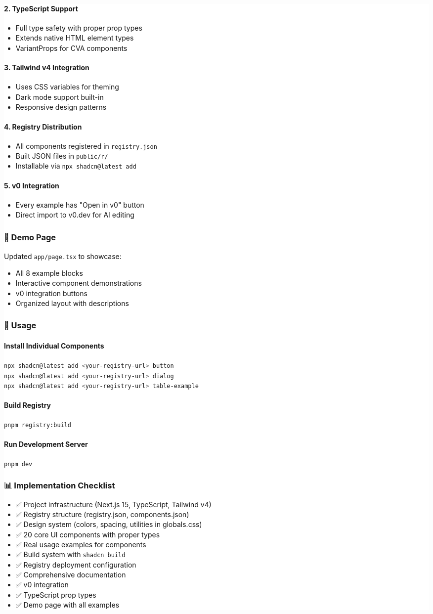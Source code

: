 #### 2. **TypeScript Support**
- Full type safety with proper prop types
- Extends native HTML element types
- VariantProps for CVA components

#### 3. **Tailwind v4 Integration**
- Uses CSS variables for theming
- Dark mode support built-in
- Responsive design patterns

#### 4. **Registry Distribution**
- All components registered in `registry.json`
- Built JSON files in `public/r/`
- Installable via `npx shadcn@latest add`

#### 5. **v0 Integration**
- Every example has "Open in v0" button
- Direct import to v0.dev for AI editing

### 🎨 Demo Page
Updated `app/page.tsx` to showcase:
- All 8 example blocks
- Interactive component demonstrations
- v0 integration buttons
- Organized layout with descriptions

### 🚀 Usage

#### Install Individual Components
```bash
npx shadcn@latest add <your-registry-url> button
npx shadcn@latest add <your-registry-url> dialog
npx shadcn@latest add <your-registry-url> table-example
```

#### Build Registry
```bash
pnpm registry:build
```

#### Run Development Server
```bash
pnpm dev
```

### 📊 Implementation Checklist

- ✅ Project infrastructure (Next.js 15, TypeScript, Tailwind v4)
- ✅ Registry structure (registry.json, components.json)
- ✅ Design system (colors, spacing, utilities in globals.css)
- ✅ 20 core UI components with proper types
- ✅ Real usage examples for components
- ✅ Build system with `shadcn build`
- ✅ Registry deployment configuration
- ✅ Comprehensive documentation
- ✅ v0 integration
- ✅ TypeScript prop types
- ✅ Demo page with all examples
